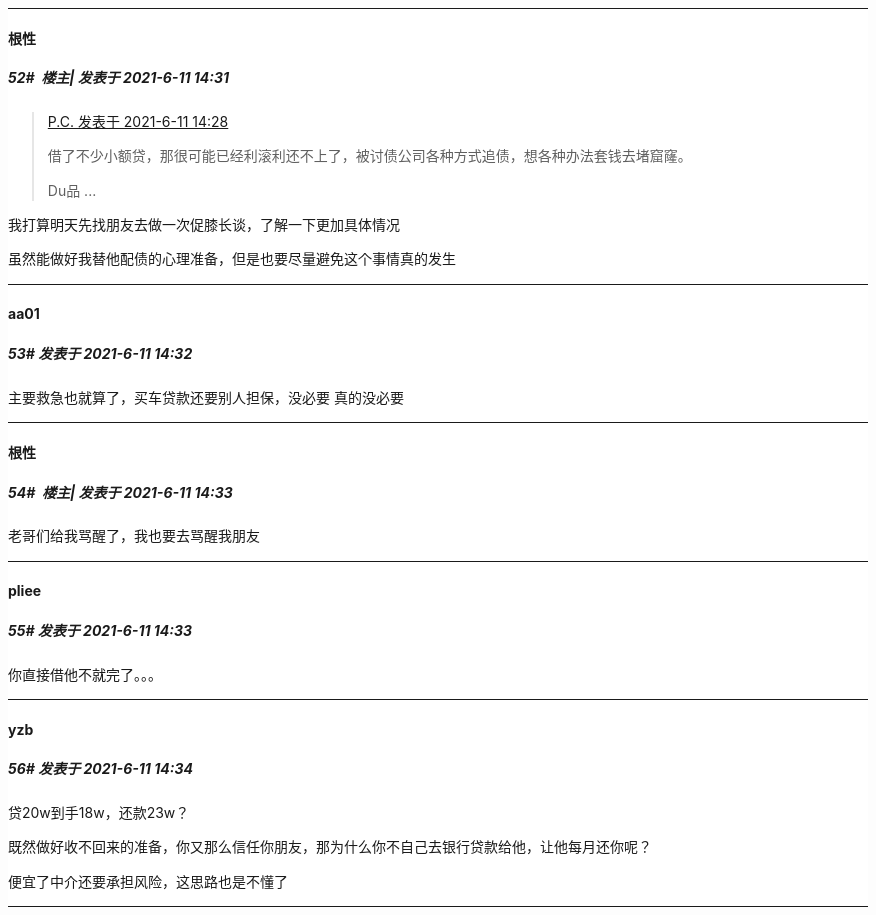 *****

####  根性  
##### 52#         楼主| 发表于 2021-6-11 14:31


<blockquote><a href="httphttps://bbs.saraba1st.com/2b/forum.php?mod=redirect&amp;goto=findpost&amp;pid=51558495&amp;ptid=2009338" target="_blank">P.C. 发表于 2021-6-11 14:28</a>

借了不少小额贷，那很可能已经利滚利还不上了，被讨债公司各种方式追债，想各种办法套钱去堵窟窿。

Du品 ...</blockquote>
我打算明天先找朋友去做一次促膝长谈，了解一下更加具体情况

虽然能做好我替他配债的心理准备，但是也要尽量避免这个事情真的发生


*****

####  aa01  
##### 53#       发表于 2021-6-11 14:32


主要救急也就算了，买车贷款还要别人担保，没必要 真的没必要


*****

####  根性  
##### 54#         楼主| 发表于 2021-6-11 14:33


老哥们给我骂醒了，我也要去骂醒我朋友


*****

####  pliee  
##### 55#       发表于 2021-6-11 14:33


你直接借他不就完了。。。


*****

####  yzb  
##### 56#       发表于 2021-6-11 14:34


贷20w到手18w，还款23w？


既然做好收不回来的准备，你又那么信任你朋友，那为什么你不自己去银行贷款给他，让他每月还你呢？


便宜了中介还要承担风险，这思路也是不懂了


*****
